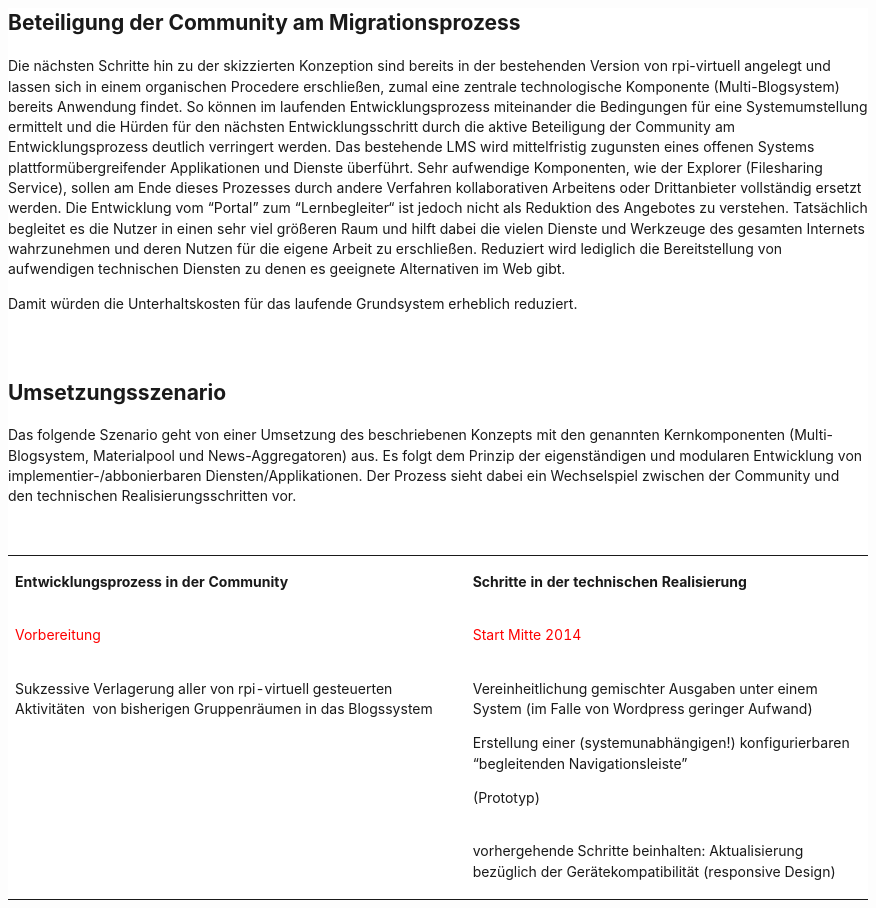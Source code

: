 <h2 dir="ltr">Beteiligung der Community am Migrationsprozess</h2>
Die nächsten Schritte hin zu der skizzierten Konzeption sind bereits in der bestehenden Version von rpi-virtuell angelegt und lassen sich in einem organischen Procedere erschließen, zumal eine zentrale technologische Komponente (Multi-Blogsystem) bereits Anwendung findet. So können im laufenden Entwicklungsprozess miteinander die Bedingungen für eine Systemumstellung ermittelt und die Hürden für den nächsten Entwicklungsschritt durch die aktive Beteiligung der Community am Entwicklungsprozess deutlich verringert werden. Das bestehende LMS wird mittelfristig zugunsten eines offenen Systems plattformübergreifender Applikationen und Dienste überführt. Sehr aufwendige Komponenten, wie der Explorer (Filesharing Service), sollen am Ende dieses Prozesses durch andere Verfahren kollaborativen Arbeitens oder Drittanbieter vollständig ersetzt werden. Die Entwicklung vom “Portal” zum “Lernbegleiter“ ist jedoch nicht als Reduktion des Angebotes zu verstehen. Tatsächlich begleitet es die Nutzer in einen sehr viel größeren Raum und hilft dabei die vielen Dienste und Werkzeuge des gesamten Internets wahrzunehmen und deren Nutzen für die eigene Arbeit zu erschließen. Reduziert wird lediglich die Bereitstellung von aufwendigen technischen Diensten zu denen es geeignete Alternativen im Web gibt.
<p dir="ltr">Damit würden die Unterhaltskosten für das laufende Grundsystem erheblich reduziert.</p>
&nbsp;
<h2 dir="ltr">Umsetzungsszenario</h2>
<p dir="ltr">Das folgende Szenario geht von einer Umsetzung des beschriebenen Konzepts mit den genannten Kernkomponenten (Multi-Blogsystem, Materialpool und News-Aggregatoren) aus. Es folgt dem Prinzip der eigenständigen und modularen Entwicklung von implementier-/abbonierbaren Diensten/Applikationen. Der Prozess sieht dabei ein Wechselspiel zwischen der Community und den technischen Realisierungsschritten vor.</p>
&nbsp;
<div dir="ltr">
<table><colgroup> <col width="*" /> <col width="*" /></colgroup>
<tbody>
<tr>
<td>
<p dir="ltr"><strong>Entwicklungsprozess in der Community</strong></p>
</td>
<td>
<p dir="ltr"><strong>Schritte in der technischen Realisierung</strong></p>
</td>
</tr>
<tr>
<td>
<p dir="ltr"><span style="color: #ff0000;">Vorbereitung</span></p>
</td>
<td>
<p dir="ltr"><span style="color: #ff0000;">Start Mitte 2014</span></p>
</td>
</tr>
<tr>
<td>
<p dir="ltr">Sukzessive Verlagerung aller von rpi-virtuell gesteuerten Aktivitäten  von bisherigen Gruppenräumen in das Blogssystem</p>
</td>
<td>
<p dir="ltr">Vereinheitlichung gemischter Ausgaben unter einem System (im Falle von Wordpress geringer Aufwand)</p>
<p dir="ltr">Erstellung einer (systemunabhängigen!) konfigurierbaren “begleitenden Navigationsleiste”</p>
<p dir="ltr">(Prototyp)</p>
</td>
</tr>
<tr>
<td></td>
<td>
<p dir="ltr">vorhergehende Schritte beinhalten: Aktualisierung bezüglich der Gerätekompatibilität (responsive Design)</p>
</td>
</tr>
<tr>